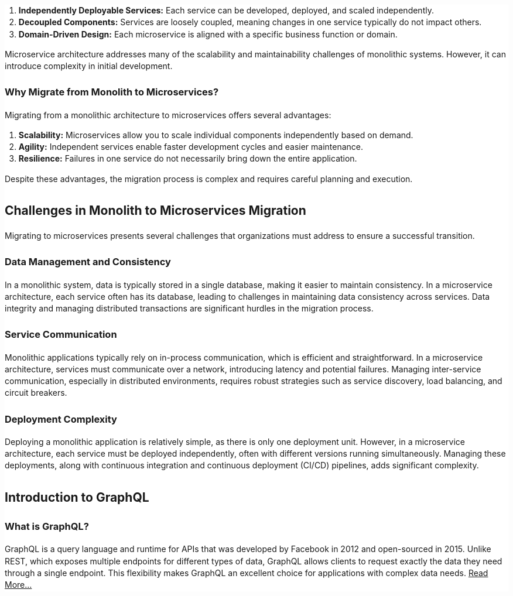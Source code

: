 1. **Independently Deployable Services:** Each service can be developed, deployed, and scaled independently.
2. **Decoupled Components:** Services are loosely coupled, meaning changes in one service typically do not impact others.
3. **Domain-Driven Design:** Each microservice is aligned with a specific business function or domain.

Microservice architecture addresses many of the scalability and maintainability challenges of monolithic systems. However, it can introduce complexity in initial development.

### Why Migrate from Monolith to Microservices?

Migrating from a monolithic architecture to microservices offers several advantages:

1. **Scalability:** Microservices allow you to scale individual components independently based on demand.
2. **Agility:** Independent services enable faster development cycles and easier maintenance.
3. **Resilience:** Failures in one service do not necessarily bring down the entire application.

Despite these advantages, the migration process is complex and requires careful planning and execution.

## Challenges in Monolith to Microservices Migration

Migrating to microservices presents several challenges that organizations must address to ensure a successful transition.

### Data Management and Consistency

In a monolithic system, data is typically stored in a single database, making it easier to maintain consistency. In a microservice architecture, each service often has its database, leading to challenges in maintaining data consistency across services. Data integrity and managing distributed transactions are significant hurdles in the migration process.

### Service Communication

Monolithic applications typically rely on in-process communication, which is efficient and straightforward. In a microservice architecture, services must communicate over a network, introducing latency and potential failures. Managing inter-service communication, especially in distributed environments, requires robust strategies such as service discovery, load balancing, and circuit breakers.

### Deployment Complexity

Deploying a monolithic application is relatively simple, as there is only one deployment unit. However, in a microservice architecture, each service must be deployed independently, often with different versions running simultaneously. Managing these deployments, along with continuous integration and continuous deployment (CI/CD) pipelines, adds significant complexity.

## Introduction to GraphQL

### What is GraphQL?

GraphQL is a query language and runtime for APIs that was developed by Facebook in 2012 and open-sourced in 2015. Unlike REST, which exposes multiple endpoints for different types of data, GraphQL allows clients to request exactly the data they need through a single endpoint. This flexibility makes GraphQL an excellent choice for applications with complex data needs.
[Read More...](/graphql/what-is-graphql/)
